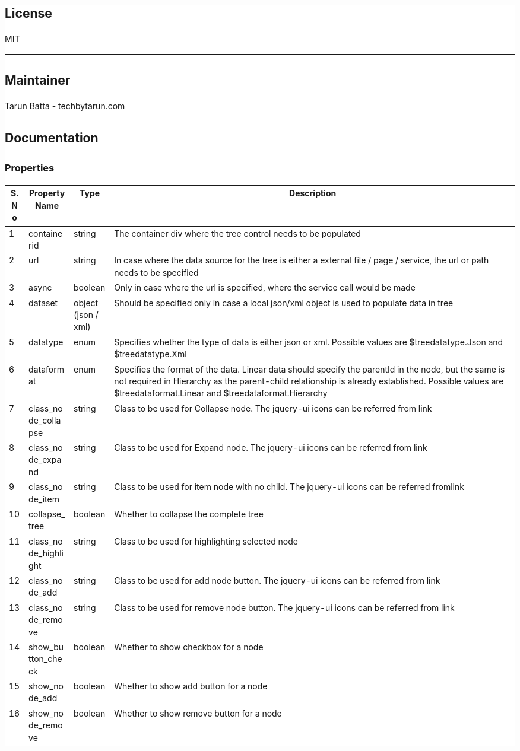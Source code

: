 ## License
MIT

---

## Maintainer
Tarun Batta - [techbytarun.com](http://techbytarun.com/)

## Documentation

### Properties

| S.No | Property Name        | Type                | Description                                                                                                                                                                                                                                                        |
| ---- | -------------------- | ------------------- | ------------------------------------------------------------------------------------------------------------------------------------------------------------------------------------------------------------------------------------------------------------------ |
| 1    | containerid          | string              | The container div where the tree control needs to be populated                                                                                                                                                                                                     |
| 2    | url                  | string              | In case where the data source for the tree is either a external file / page / service, the url or path needs to be specified                                                                                                                                       |
| 3    | async                | boolean             | Only in case where the url is specified, where the service call would be made                                                                                                                                                                                      |
| 4    | dataset              | object (json / xml) | Should be specified only in case a local json/xml object is used to populate data in tree                                                                                                                                                                          |
| 5    | datatype             | enum                | Specifies whether the type of data is either json or xml. Possible values are $treedatatype.Json and $treedatatype.Xml                                                                                                                                             |
| 6    | dataformat           | enum                | Specifies the format of the data. Linear data should specify the parentId in the node, but the same is not required in Hierarchy as the parent-child relationship is already established. Possible values are $treedataformat.Linear and $treedataformat.Hierarchy |
| 7    | class_node_collapse  | string              | Class to be used for Collapse node. The jquery-ui icons can be referred from link                                                                                                                                                                                  |
| 8    | class_node_expand    | string              | Class to be used for Expand node. The jquery-ui icons can be referred from link                                                                                                                                                                                    |
| 9    | class_node_item      | string              | Class to be used for item node with no child. The jquery-ui icons can be referred fromlink                                                                                                                                                                         |
| 10   | collapse_tree        | boolean             | Whether to collapse the complete tree                                                                                                                                                                                                                              |
| 11   | class_node_highlight | string              | Class to be used for highlighting selected node                                                                                                                                                                                                                    |
| 12   | class_node_add       | string              | Class to be used for add node button. The jquery-ui icons can be referred from link                                                                                                                                                                                |
| 13   | class_node_remove    | string              | Class to be used for remove node button. The jquery-ui icons can be referred from link                                                                                                                                                                             |
| 14   | show_button_check    | boolean             | Whether to show checkbox for a node                                                                                                                                                                                                                                |
| 15   | show_node_add        | boolean             | Whether to show add button for a node                                                                                                                                                                                                                              |
| 16   | show_node_remove     | boolean             | Whether to show remove button for a node                                                                                                                                                                                                                           |